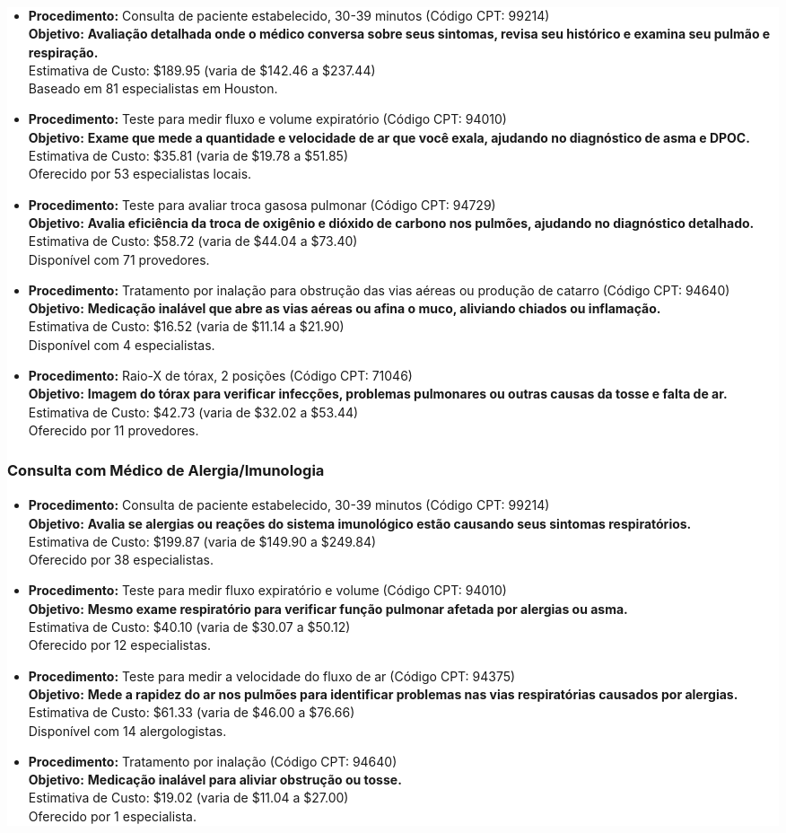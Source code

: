 - **Procedimento:** Consulta de paciente estabelecido, 30-39 minutos (Código CPT: 99214)  
  **Objetivo:** **Avaliação detalhada onde o médico conversa sobre seus sintomas, revisa seu histórico e examina seu pulmão e respiração.**  
  Estimativa de Custo: $189.95 (varia de $142.46 a $237.44)  
  Baseado em 81 especialistas em Houston.

- **Procedimento:** Teste para medir fluxo e volume expiratório (Código CPT: 94010)  
  **Objetivo:** **Exame que mede a quantidade e velocidade de ar que você exala, ajudando no diagnóstico de asma e DPOC.**  
  Estimativa de Custo: $35.81 (varia de $19.78 a $51.85)  
  Oferecido por 53 especialistas locais.

- **Procedimento:** Teste para avaliar troca gasosa pulmonar (Código CPT: 94729)  
  **Objetivo:** **Avalia eficiência da troca de oxigênio e dióxido de carbono nos pulmões, ajudando no diagnóstico detalhado.**  
  Estimativa de Custo: $58.72 (varia de $44.04 a $73.40)  
  Disponível com 71 provedores.

- **Procedimento:** Tratamento por inalação para obstrução das vias aéreas ou produção de catarro (Código CPT: 94640)  
  **Objetivo:** **Medicação inalável que abre as vias aéreas ou afina o muco, aliviando chiados ou inflamação.**  
  Estimativa de Custo: $16.52 (varia de $11.14 a $21.90)  
  Disponível com 4 especialistas.

- **Procedimento:** Raio-X de tórax, 2 posições (Código CPT: 71046)  
  **Objetivo:** **Imagem do tórax para verificar infecções, problemas pulmonares ou outras causas da tosse e falta de ar.**  
  Estimativa de Custo: $42.73 (varia de $32.02 a $53.44)  
  Oferecido por 11 provedores.

### Consulta com Médico de Alergia/Imunologia

- **Procedimento:** Consulta de paciente estabelecido, 30-39 minutos (Código CPT: 99214)  
  **Objetivo:** **Avalia se alergias ou reações do sistema imunológico estão causando seus sintomas respiratórios.**  
  Estimativa de Custo: $199.87 (varia de $149.90 a $249.84)  
  Oferecido por 38 especialistas.

- **Procedimento:** Teste para medir fluxo expiratório e volume (Código CPT: 94010)  
  **Objetivo:** **Mesmo exame respiratório para verificar função pulmonar afetada por alergias ou asma.**  
  Estimativa de Custo: $40.10 (varia de $30.07 a $50.12)  
  Oferecido por 12 especialistas.

- **Procedimento:** Teste para medir a velocidade do fluxo de ar (Código CPT: 94375)  
  **Objetivo:** **Mede a rapidez do ar nos pulmões para identificar problemas nas vias respiratórias causados por alergias.**  
  Estimativa de Custo: $61.33 (varia de $46.00 a $76.66)  
  Disponível com 14 alergologistas.

- **Procedimento:** Tratamento por inalação (Código CPT: 94640)  
  **Objetivo:** **Medicação inalável para aliviar obstrução ou tosse.**  
  Estimativa de Custo: $19.02 (varia de $11.04 a $27.00)  
  Oferecido por 1 especialista.
